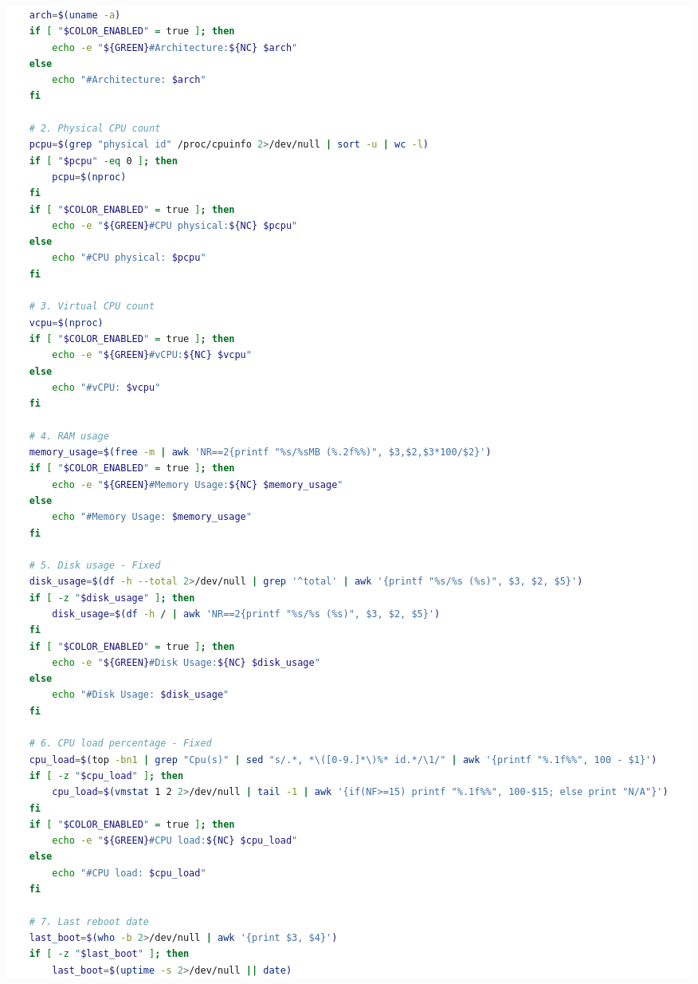 ```bash                                                                                                                         
    arch=$(uname -a)
    if [ "$COLOR_ENABLED" = true ]; then
        echo -e "${GREEN}#Architecture:${NC} $arch"
    else
        echo "#Architecture: $arch"
    fi

    # 2. Physical CPU count
    pcpu=$(grep "physical id" /proc/cpuinfo 2>/dev/null | sort -u | wc -l)
    if [ "$pcpu" -eq 0 ]; then
        pcpu=$(nproc)
    fi
    if [ "$COLOR_ENABLED" = true ]; then
        echo -e "${GREEN}#CPU physical:${NC} $pcpu"
    else
        echo "#CPU physical: $pcpu"
    fi

    # 3. Virtual CPU count  
    vcpu=$(nproc)
    if [ "$COLOR_ENABLED" = true ]; then
        echo -e "${GREEN}#vCPU:${NC} $vcpu"
    else
        echo "#vCPU: $vcpu"
    fi

    # 4. RAM usage
    memory_usage=$(free -m | awk 'NR==2{printf "%s/%sMB (%.2f%%)", $3,$2,$3*100/$2}')
    if [ "$COLOR_ENABLED" = true ]; then
        echo -e "${GREEN}#Memory Usage:${NC} $memory_usage"
    else
        echo "#Memory Usage: $memory_usage"
    fi

    # 5. Disk usage - Fixed
    disk_usage=$(df -h --total 2>/dev/null | grep '^total' | awk '{printf "%s/%s (%s)", $3, $2, $5}')
    if [ -z "$disk_usage" ]; then
        disk_usage=$(df -h / | awk 'NR==2{printf "%s/%s (%s)", $3, $2, $5}')
    fi
    if [ "$COLOR_ENABLED" = true ]; then
        echo -e "${GREEN}#Disk Usage:${NC} $disk_usage"
    else
        echo "#Disk Usage: $disk_usage"
    fi

    # 6. CPU load percentage - Fixed
    cpu_load=$(top -bn1 | grep "Cpu(s)" | sed "s/.*, *\([0-9.]*\)%* id.*/\1/" | awk '{printf "%.1f%%", 100 - $1}')
    if [ -z "$cpu_load" ]; then
        cpu_load=$(vmstat 1 2 2>/dev/null | tail -1 | awk '{if(NF>=15) printf "%.1f%%", 100-$15; else print "N/A"}')
    fi
    if [ "$COLOR_ENABLED" = true ]; then
        echo -e "${GREEN}#CPU load:${NC} $cpu_load"
    else
        echo "#CPU load: $cpu_load"
    fi

    # 7. Last reboot date
    last_boot=$(who -b 2>/dev/null | awk '{print $3, $4}')
    if [ -z "$last_boot" ]; then
        last_boot=$(uptime -s 2>/dev/null || date)
```